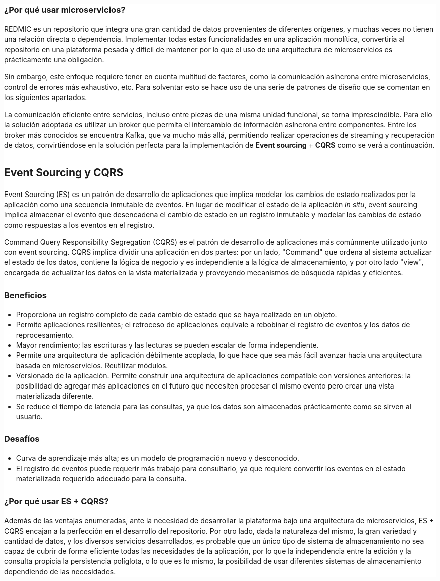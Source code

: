 ### ¿Por qué usar microservicios?
REDMIC es un repositorio que integra una gran cantidad de datos provenientes de diferentes orígenes, y muchas veces no tienen una relación directa o dependencia. Implementar todas estas funcionalidades en una aplicación monolítica, convertiría al repositorio en una plataforma pesada y difícil de mantener por lo que el uso de una arquitectura de microservicios es prácticamente una obligación.

Sin embargo, este enfoque requiere tener en cuenta multitud de factores, como la comunicación asíncrona entre microservicios, control de errores más exhaustivo, etc. Para solventar esto se hace uso de una serie de patrones de diseño que se comentan en los siguientes apartados.

La comunicación eficiente entre servicios, incluso entre piezas de una misma unidad funcional, se torna imprescindible. Para ello la solución adoptada es utilizar un broker que permita el intercambio de información asíncrona entre componentes. Entre los broker más conocidos se encuentra Kafka, que va mucho más allá, permitiendo realizar operaciones de streaming y recuperación de datos, convirtiéndose en la solución perfecta para la implementación de **Event sourcing** + **CQRS** como se verá a continuación.

## Event Sourcing y CQRS

Event Sourcing (ES) es un patrón de desarrollo de aplicaciones que implica modelar los cambios de estado realizados por la aplicación como una secuencia inmutable de eventos. En lugar de modificar el estado de la aplicación *in situ*, event sourcing implica almacenar el evento que desencadena el cambio de estado en un registro inmutable y modelar los cambios de estado como respuestas a los eventos en el registro.

Command Query Responsibility Segregation (CQRS) es el patrón de desarrollo de aplicaciones más comúnmente utilizado junto con event sourcing. CQRS implica dividir una aplicación en dos partes: por un lado, "Command" que ordena al sistema actualizar el estado de los datos, contiene la lógica de negocio y es independiente a la lógica de almacenamiento, y por otro lado "view", encargada de actualizar los datos en la vista materializada y proveyendo mecanismos de búsqueda rápidas y eficientes.


### Beneficios
* Proporciona un registro completo de cada cambio de estado que se haya realizado en un objeto.
* Permite aplicaciones resilientes; el retroceso de aplicaciones equivale a rebobinar el registro de eventos y los datos de reprocesamiento.
* Mayor rendimiento; las escrituras y las lecturas se pueden escalar de forma independiente.
* Permite una arquitectura de aplicación débilmente acoplada, lo que hace que sea más fácil avanzar hacia una arquitectura basada en microservicios. Reutilizar módulos.
* Versionado de la aplicación. Permite construir una arquitectura de aplicaciones compatible con versiones anteriores: la posibilidad de agregar más aplicaciones en el futuro que necesiten procesar el mismo evento pero crear una vista materializada diferente.
* Se reduce el tiempo de latencia para las consultas, ya que los datos son almacenados prácticamente como se sirven al usuario.

### Desafíos
* Curva de aprendizaje más alta; es un modelo de programación nuevo y desconocido.
* El registro de eventos puede requerir más trabajo para consultarlo, ya que requiere convertir los eventos en el estado materializado requerido adecuado para la consulta.

### ¿Por qué usar ES + CQRS?
Además de las ventajas enumeradas, ante la necesidad de desarrollar la plataforma bajo una arquitectura de microservicios, ES + CQRS encajan a la perfección en el desarrollo del repositorio. Por otro lado, dada la naturaleza del mismo, la gran variedad y cantidad de datos, y los diversos servicios desarrollados, es probable que un único tipo de sistema de almacenamiento no sea capaz de cubrir de forma eficiente todas las necesidades de la aplicación, por lo que la independencia entre la edición y la consulta propicia la persistencia políglota, o lo que es lo mismo, la posibilidad de usar diferentes sistemas de almacenamiento dependiendo de las necesidades.
